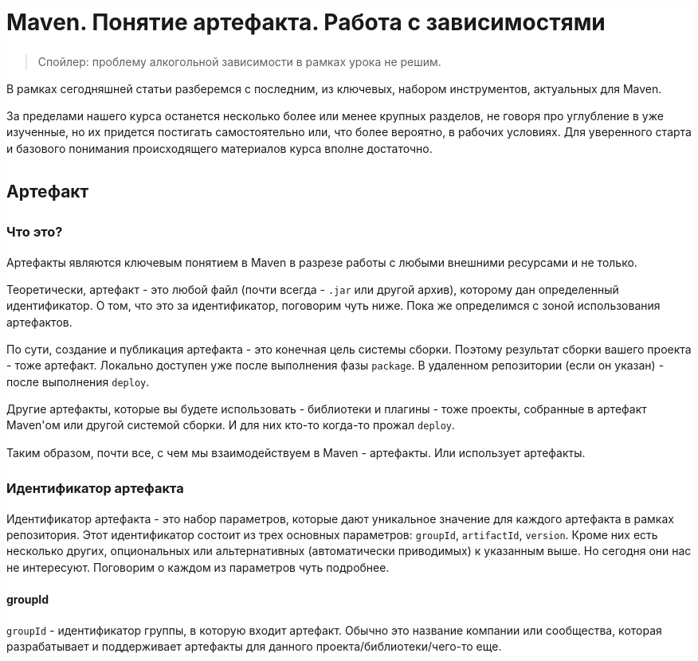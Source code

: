# Maven. Понятие артефакта. Работа с зависимостями

> Спойлер: проблему алкогольной зависимости в рамках урока не решим.

В рамках сегодняшней статьи разберемся с последним, из ключевых, набором инструментов, актуальных для Maven.

За пределами нашего курса останется несколько более или менее крупных разделов,
не говоря про углубление в уже изученные, но их придется постигать самостоятельно или, что более вероятно,
в рабочих условиях. Для уверенного старта и базового понимания происходящего материалов курса вполне достаточно.

## Артефакт

### Что это?

Артефакты являются ключевым понятием в Maven в разрезе работы с любыми внешними ресурсами и не только.

Теоретически, артефакт - это любой файл (почти всегда - `.jar` или другой архив),
которому дан определенный идентификатор.
О том, что это за идентификатор, поговорим чуть ниже. Пока же определимся с зоной использования артефактов.

По сути, создание и публикация артефакта - это конечная цель системы сборки. Поэтому результат сборки вашего проекта -
тоже артефакт. Локально доступен уже после выполнения фазы `package`. В удаленном репозитории (если он указан) - после
выполнения `deploy`.

Другие артефакты, которые вы будете использовать - библиотеки и плагины - тоже проекты, собранные в артефакт
Maven'ом или другой системой сборки. И для них кто-то когда-то прожал `deploy`.

Таким образом, почти все, с чем мы взаимодействуем в Maven - артефакты. Или использует артефакты.

### Идентификатор артефакта

Идентификатор артефакта - это набор параметров, которые дают уникальное значение для каждого артефакта в
рамках репозитория. Этот идентификатор состоит из трех основных параметров: `groupId`, `artifactId`,
`version`. Кроме них есть несколько других, опциональных или альтернативных (автоматически приводимых) к указанным
выше. Но сегодня они нас не интересуют. Поговорим о каждом из параметров чуть подробнее.

#### groupId

`groupId` - идентификатор группы, в которую входит артефакт.
Обычно это название компании или сообщества, которая разрабатывает и поддерживает артефакты для данного
проекта/библиотеки/чего-то еще.
